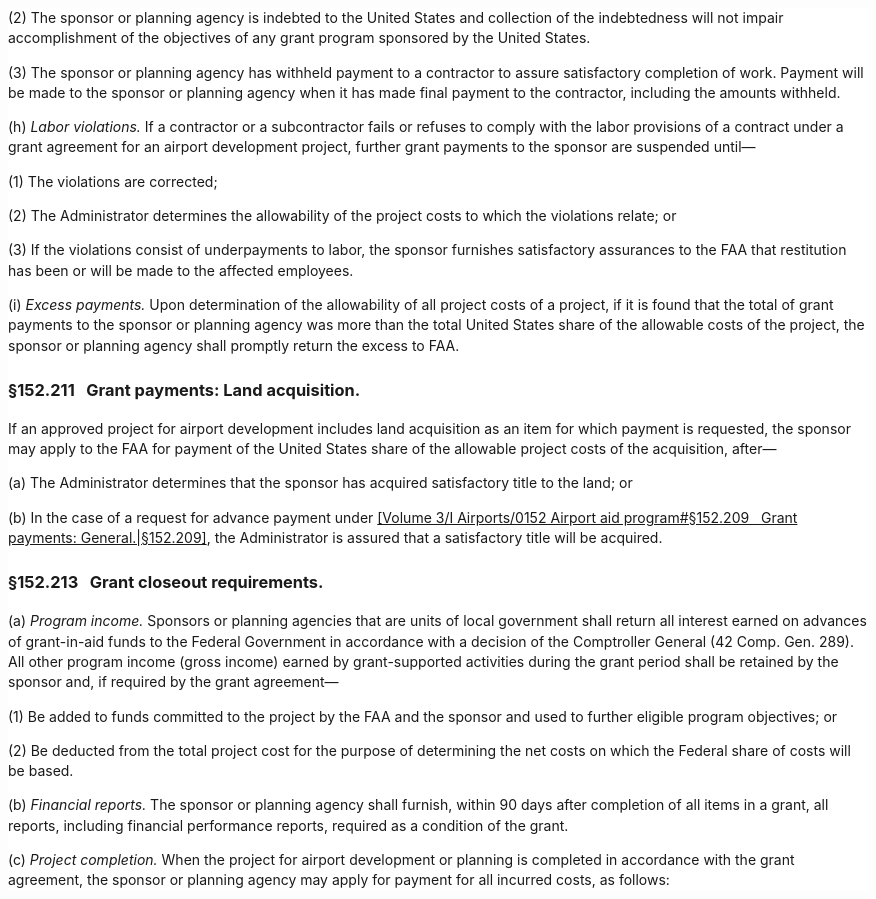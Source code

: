 \(2\) The sponsor or planning agency is indebted to the United States and collection of the indebtedness will not impair accomplishment of the objectives of any grant program sponsored by the United States.

\(3\) The sponsor or planning agency has withheld payment to a contractor to assure satisfactory completion of work. Payment will be made to the sponsor or planning agency when it has made final payment to the contractor, including the amounts withheld.

\(h\) *Labor violations.* If a contractor or a subcontractor fails or refuses to comply with the labor provisions of a contract under a grant agreement for an airport development project, further grant payments to the sponsor are suspended until—

\(1\) The violations are corrected;

\(2\) The Administrator determines the allowability of the project costs to which the violations relate; or

\(3\) If the violations consist of underpayments to labor, the sponsor furnishes satisfactory assurances to the FAA that restitution has been or will be made to the affected employees.

\(i\) *Excess payments.* Upon determination of the allowability of all project costs of a project, if it is found that the total of grant payments to the sponsor or planning agency was more than the total United States share of the allowable costs of the project, the sponsor or planning agency shall promptly return the excess to FAA.

### §152.211   Grant payments: Land acquisition.

If an approved project for airport development includes land acquisition as an item for which payment is requested, the sponsor may apply to the FAA for payment of the United States share of the allowable project costs of the acquisition, after—

\(a\) The Administrator determines that the sponsor has acquired satisfactory title to the land; or

\(b\) In the case of a request for advance payment under [[Volume 3/I Airports/0152 Airport aid program#§152.209   Grant payments: General.|§152.209]](d), the Administrator is assured that a satisfactory title will be acquired.

### §152.213   Grant closeout requirements.

\(a\) *Program income.* Sponsors or planning agencies that are units of local government shall return all interest earned on advances of grant-in-aid funds to the Federal Government in accordance with a decision of the Comptroller General (42 Comp. Gen. 289). All other program income (gross income) earned by grant-supported activities during the grant period shall be retained by the sponsor and, if required by the grant agreement—

\(1\) Be added to funds committed to the project by the FAA and the sponsor and used to further eligible program objectives; or

\(2\) Be deducted from the total project cost for the purpose of determining the net costs on which the Federal share of costs will be based.

\(b\) *Financial reports.* The sponsor or planning agency shall furnish, within 90 days after completion of all items in a grant, all reports, including financial performance reports, required as a condition of the grant.

\(c\) *Project completion.* When the project for airport development or planning is completed in accordance with the grant agreement, the sponsor or planning agency may apply for payment for all incurred costs, as follows:
